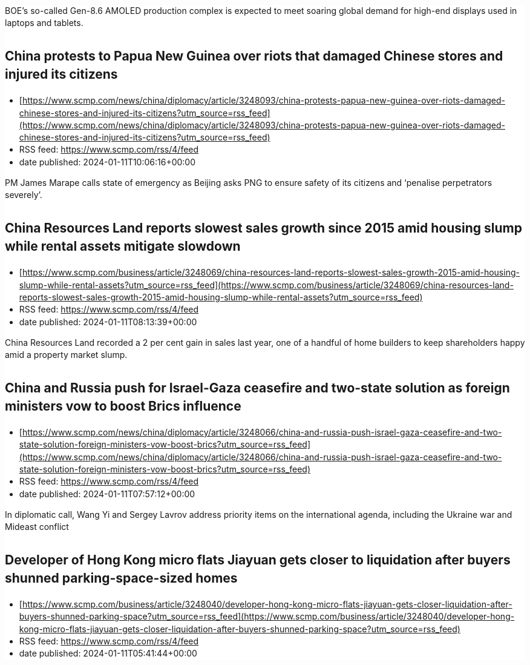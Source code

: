 BOE’s so-called Gen-8.6 AMOLED production complex is expected to meet soaring global demand for high-end displays used in laptops and tablets.

## China protests to Papua New Guinea over riots that damaged Chinese stores and injured its citizens
 - [https://www.scmp.com/news/china/diplomacy/article/3248093/china-protests-papua-new-guinea-over-riots-damaged-chinese-stores-and-injured-its-citizens?utm_source=rss_feed](https://www.scmp.com/news/china/diplomacy/article/3248093/china-protests-papua-new-guinea-over-riots-damaged-chinese-stores-and-injured-its-citizens?utm_source=rss_feed)
 - RSS feed: https://www.scmp.com/rss/4/feed
 - date published: 2024-01-11T10:06:16+00:00

PM James Marape calls state of emergency as Beijing asks PNG to ensure safety of its citizens and ‘penalise perpetrators severely’.

## China Resources Land reports slowest sales growth since 2015 amid housing slump while rental assets mitigate slowdown
 - [https://www.scmp.com/business/article/3248069/china-resources-land-reports-slowest-sales-growth-2015-amid-housing-slump-while-rental-assets?utm_source=rss_feed](https://www.scmp.com/business/article/3248069/china-resources-land-reports-slowest-sales-growth-2015-amid-housing-slump-while-rental-assets?utm_source=rss_feed)
 - RSS feed: https://www.scmp.com/rss/4/feed
 - date published: 2024-01-11T08:13:39+00:00

China Resources Land recorded a 2 per cent gain in sales last year, one of a handful of home builders to keep shareholders happy amid a property market slump.

## China and Russia push for Israel-Gaza ceasefire and two-state solution as foreign ministers vow to boost Brics influence
 - [https://www.scmp.com/news/china/diplomacy/article/3248066/china-and-russia-push-israel-gaza-ceasefire-and-two-state-solution-foreign-ministers-vow-boost-brics?utm_source=rss_feed](https://www.scmp.com/news/china/diplomacy/article/3248066/china-and-russia-push-israel-gaza-ceasefire-and-two-state-solution-foreign-ministers-vow-boost-brics?utm_source=rss_feed)
 - RSS feed: https://www.scmp.com/rss/4/feed
 - date published: 2024-01-11T07:57:12+00:00

In diplomatic call, Wang Yi and Sergey Lavrov address priority items on the international agenda, including the Ukraine war and Mideast conflict

## Developer of Hong Kong micro flats Jiayuan gets closer to liquidation after buyers shunned parking-space-sized homes
 - [https://www.scmp.com/business/article/3248040/developer-hong-kong-micro-flats-jiayuan-gets-closer-liquidation-after-buyers-shunned-parking-space?utm_source=rss_feed](https://www.scmp.com/business/article/3248040/developer-hong-kong-micro-flats-jiayuan-gets-closer-liquidation-after-buyers-shunned-parking-space?utm_source=rss_feed)
 - RSS feed: https://www.scmp.com/rss/4/feed
 - date published: 2024-01-11T05:41:44+00:00

